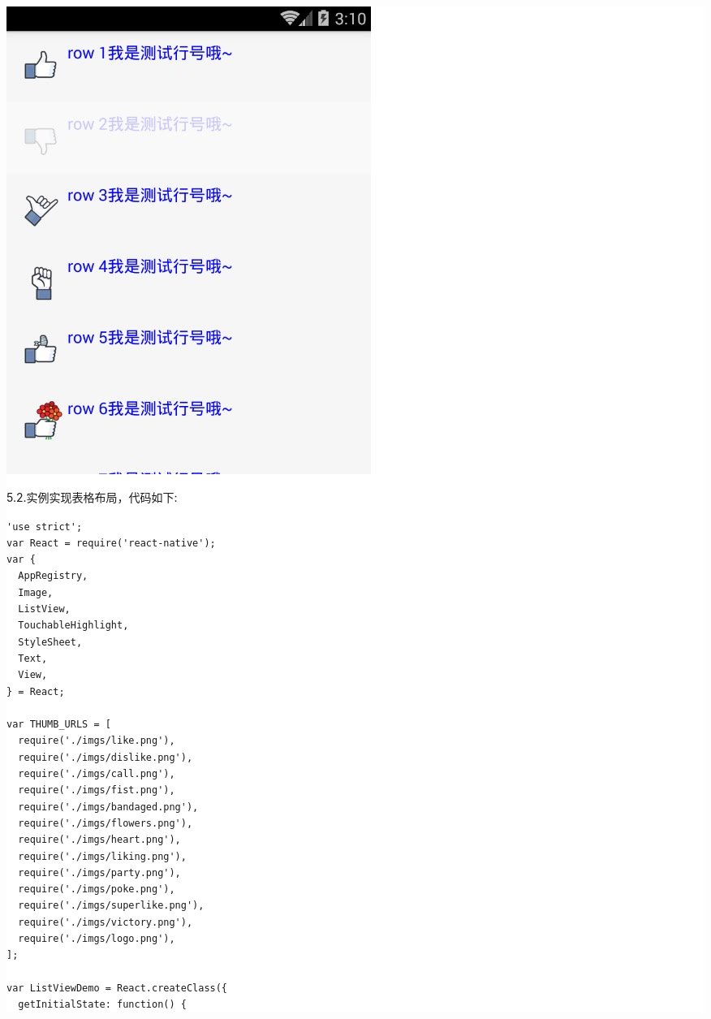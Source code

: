 ![](images/100.jpg)

5.2.实例实现表格布局，代码如下:

```
'use strict';
var React = require('react-native');
var {
  AppRegistry,
  Image,
  ListView,
  TouchableHighlight,
  StyleSheet,
  Text,
  View,
} = React;
 
var THUMB_URLS = [
  require('./imgs/like.png'),
  require('./imgs/dislike.png'),
  require('./imgs/call.png'),
  require('./imgs/fist.png'),
  require('./imgs/bandaged.png'),
  require('./imgs/flowers.png'),
  require('./imgs/heart.png'),
  require('./imgs/liking.png'),
  require('./imgs/party.png'),
  require('./imgs/poke.png'),
  require('./imgs/superlike.png'),
  require('./imgs/victory.png'),
  require('./imgs/logo.png'),
];
 
var ListViewDemo = React.createClass({
  getInitialState: function() {
```